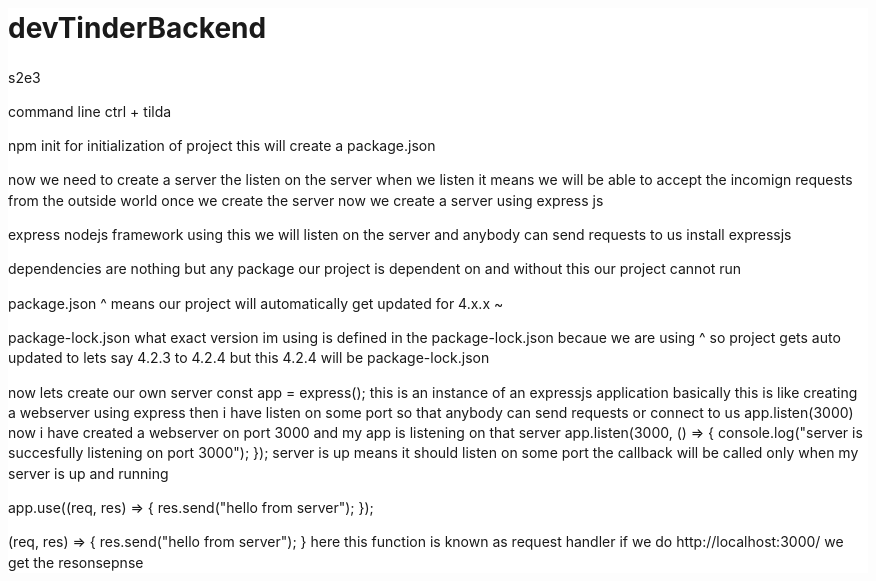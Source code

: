 # devTinderBackend

s2e3

command line
ctrl + tilda

npm init for initialization of project
this will create a package.json

now we need to create a server
the listen on the server
when we listen it means we will be able to accept the incomign requests from the outside world once we create the server
now we create a server using express js

express nodejs framework
using this we will listen on the server and anybody can send requests to us
install expressjs

dependencies are nothing but any package our project is dependent on and without this our project cannot run

package.json
^ means our project will automatically get updated for 4.x.x
~

package-lock.json
what exact version im using is defined in the package-lock.json
becaue we are using ^ so project gets auto updated to lets say 4.2.3 to 4.2.4 but this 4.2.4 will be package-lock.json

now lets create our own server
const app = express();
this is an instance of an expressjs application
basically this is like creating a webserver using express
then i have listen on some port so that anybody can send requests or connect to us
app.listen(3000)
now i have created a webserver on port 3000 and my app is listening on that server
app.listen(3000, () => {
console.log("server is succesfully listening on port 3000");
});
server is up means it should listen on some port
the callback will be called only when my server is up and running

app.use((req, res) => {
res.send("hello from server");
});

(req, res) => {
res.send("hello from server");
}
here this function is known as request handler
if we do http://localhost:3000/
we get the resonsepnse

